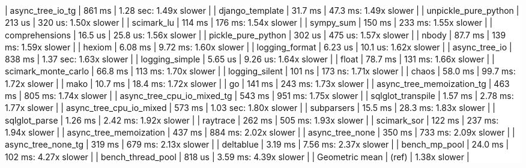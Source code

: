 | async_tree_io_tg           | 861 ms                                                 | 1.28 sec: 1.49x slower                                                     |
| django_template            | 31.7 ms                                                | 47.3 ms: 1.49x slower                                                      |
| unpickle_pure_python       | 213 us                                                 | 320 us: 1.50x slower                                                       |
| scimark_lu                 | 114 ms                                                 | 176 ms: 1.54x slower                                                       |
| sympy_sum                  | 150 ms                                                 | 233 ms: 1.55x slower                                                       |
| comprehensions             | 16.5 us                                                | 25.8 us: 1.56x slower                                                      |
| pickle_pure_python         | 302 us                                                 | 475 us: 1.57x slower                                                       |
| nbody                      | 87.7 ms                                                | 139 ms: 1.59x slower                                                       |
| hexiom                     | 6.08 ms                                                | 9.72 ms: 1.60x slower                                                      |
| logging_format             | 6.23 us                                                | 10.1 us: 1.62x slower                                                      |
| async_tree_io              | 838 ms                                                 | 1.37 sec: 1.63x slower                                                     |
| logging_simple             | 5.65 us                                                | 9.26 us: 1.64x slower                                                      |
| float                      | 78.7 ms                                                | 131 ms: 1.66x slower                                                       |
| scimark_monte_carlo        | 66.8 ms                                                | 113 ms: 1.70x slower                                                       |
| logging_silent             | 101 ns                                                 | 173 ns: 1.71x slower                                                       |
| chaos                      | 58.0 ms                                                | 99.7 ms: 1.72x slower                                                      |
| mako                       | 10.7 ms                                                | 18.4 ms: 1.72x slower                                                      |
| go                         | 141 ms                                                 | 243 ms: 1.73x slower                                                       |
| async_tree_memoization_tg  | 463 ms                                                 | 805 ms: 1.74x slower                                                       |
| async_tree_cpu_io_mixed_tg | 543 ms                                                 | 951 ms: 1.75x slower                                                       |
| sqlglot_transpile          | 1.57 ms                                                | 2.78 ms: 1.77x slower                                                      |
| async_tree_cpu_io_mixed    | 573 ms                                                 | 1.03 sec: 1.80x slower                                                     |
| subparsers                 | 15.5 ms                                                | 28.3 ms: 1.83x slower                                                      |
| sqlglot_parse              | 1.26 ms                                                | 2.42 ms: 1.92x slower                                                      |
| raytrace                   | 262 ms                                                 | 505 ms: 1.93x slower                                                       |
| scimark_sor                | 122 ms                                                 | 237 ms: 1.94x slower                                                       |
| async_tree_memoization     | 437 ms                                                 | 884 ms: 2.02x slower                                                       |
| async_tree_none            | 350 ms                                                 | 733 ms: 2.09x slower                                                       |
| async_tree_none_tg         | 319 ms                                                 | 679 ms: 2.13x slower                                                       |
| deltablue                  | 3.19 ms                                                | 7.56 ms: 2.37x slower                                                      |
| bench_mp_pool              | 24.0 ms                                                | 102 ms: 4.27x slower                                                       |
| bench_thread_pool          | 818 us                                                 | 3.59 ms: 4.39x slower                                                      |
| Geometric mean             | (ref)                                                  | 1.38x slower                                                               |
